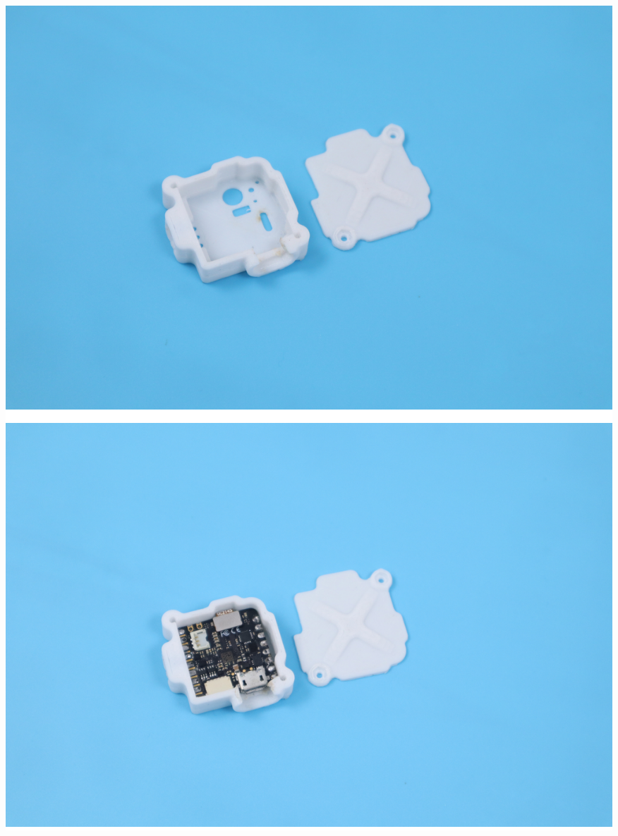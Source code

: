 ![](.gitbook/assets/driver-drowsiness-detection-with-computer-vision/case.jpg)

![](.gitbook/assets/driver-drowsiness-detection-with-computer-vision/system.jpg)
